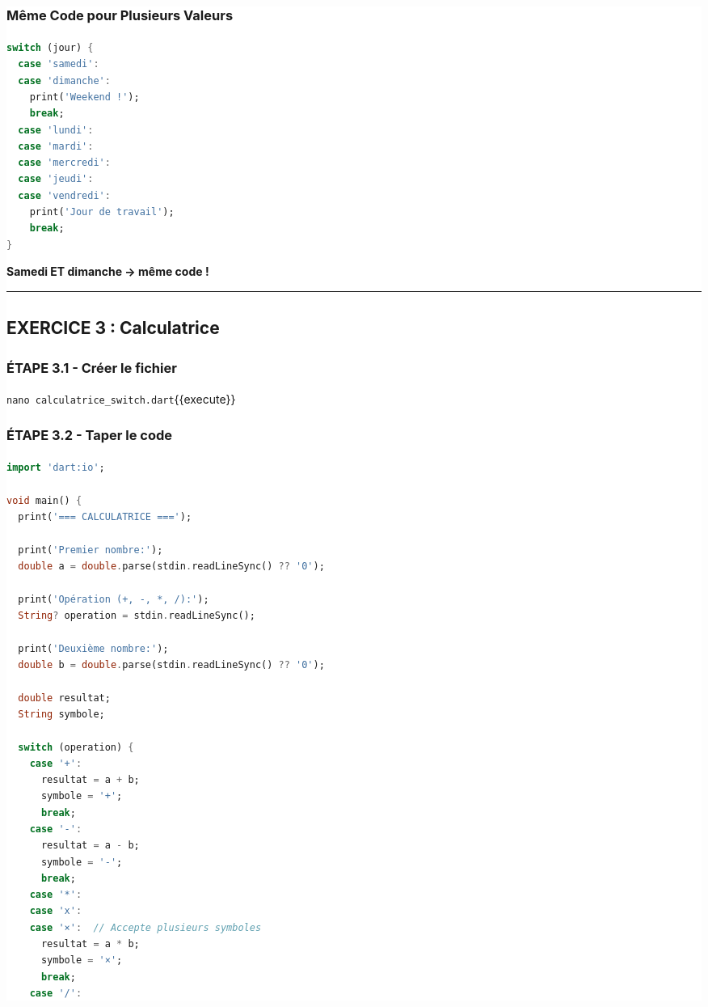 ### Même Code pour Plusieurs Valeurs

```dart
switch (jour) {
  case 'samedi':
  case 'dimanche':
    print('Weekend !');
    break;
  case 'lundi':
  case 'mardi':
  case 'mercredi':
  case 'jeudi':
  case 'vendredi':
    print('Jour de travail');
    break;
}
```

**Samedi ET dimanche → même code !**

---

## EXERCICE 3 : Calculatrice

### ÉTAPE 3.1 - Créer le fichier

`nano calculatrice_switch.dart`{{execute}}

### ÉTAPE 3.2 - Taper le code

```dart
import 'dart:io';

void main() {
  print('=== CALCULATRICE ===');
  
  print('Premier nombre:');
  double a = double.parse(stdin.readLineSync() ?? '0');
  
  print('Opération (+, -, *, /):');
  String? operation = stdin.readLineSync();
  
  print('Deuxième nombre:');
  double b = double.parse(stdin.readLineSync() ?? '0');
  
  double resultat;
  String symbole;
  
  switch (operation) {
    case '+':
      resultat = a + b;
      symbole = '+';
      break;
    case '-':
      resultat = a - b;
      symbole = '-';
      break;
    case '*':
    case 'x':
    case '×':  // Accepte plusieurs symboles
      resultat = a * b;
      symbole = '×';
      break;
    case '/':
```